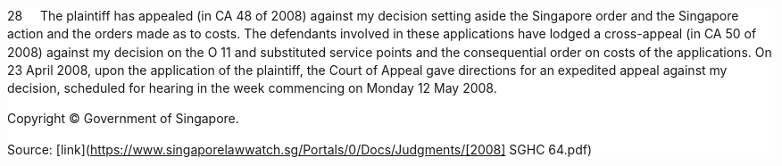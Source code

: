 28     The plaintiff has appealed (in CA 48 of 2008) against my decision setting aside the Singapore order and the Singapore action and the orders made as to costs. The defendants involved in these applications have lodged a cross-appeal (in CA 50 of 2008) against my decision on the O 11 and substituted service points and the consequential order on costs of the applications. On 23 April 2008, upon the application of the plaintiff, the Court of Appeal gave directions for an expedited appeal against my decision, scheduled for hearing in the week commencing on Monday 12 May 2008. 

 Copyright © Government of Singapore. 


Source: [link](https://www.singaporelawwatch.sg/Portals/0/Docs/Judgments/[2008] SGHC 64.pdf)
